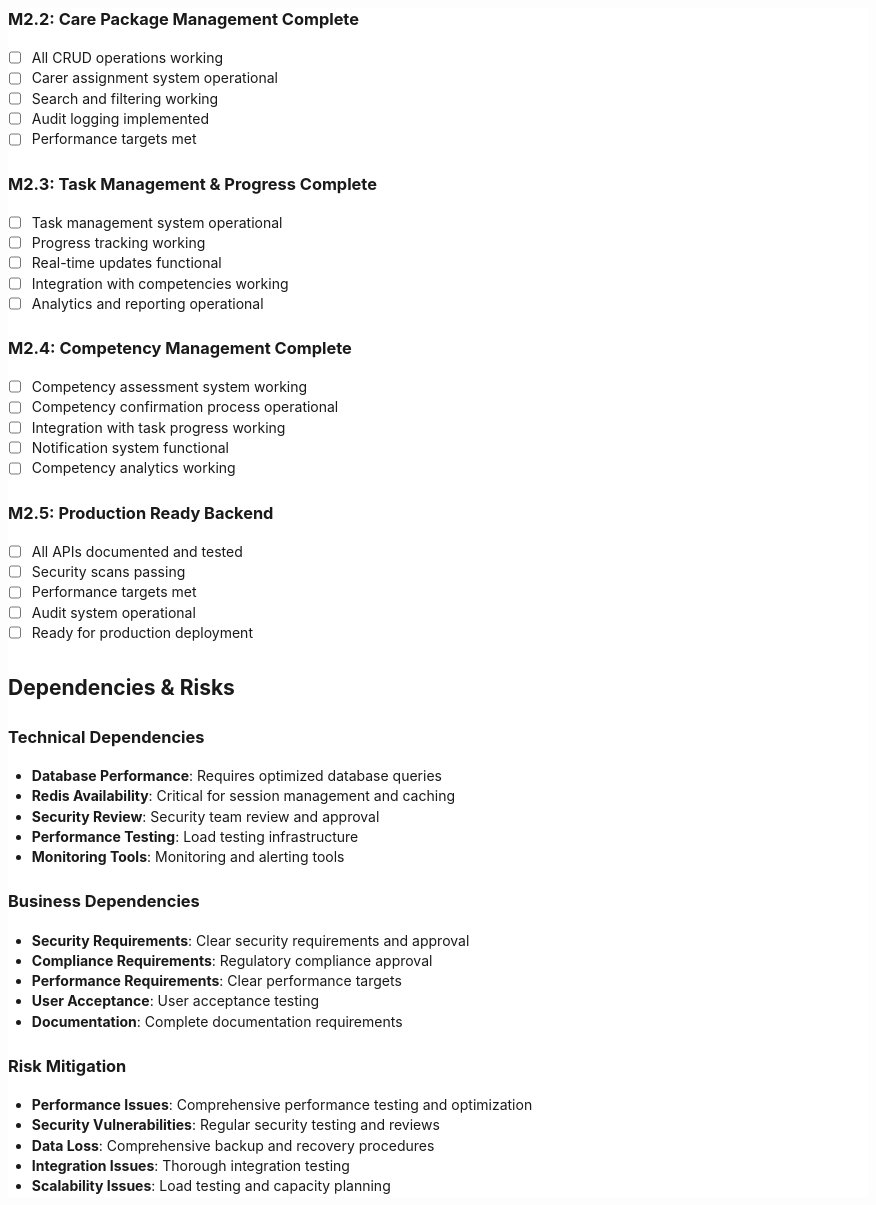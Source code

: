 ### M2.2: Care Package Management Complete
- [ ] All CRUD operations working
- [ ] Carer assignment system operational
- [ ] Search and filtering working
- [ ] Audit logging implemented
- [ ] Performance targets met

### M2.3: Task Management & Progress Complete
- [ ] Task management system operational
- [ ] Progress tracking working
- [ ] Real-time updates functional
- [ ] Integration with competencies working
- [ ] Analytics and reporting operational

### M2.4: Competency Management Complete
- [ ] Competency assessment system working
- [ ] Competency confirmation process operational
- [ ] Integration with task progress working
- [ ] Notification system functional
- [ ] Competency analytics working

### M2.5: Production Ready Backend
- [ ] All APIs documented and tested
- [ ] Security scans passing
- [ ] Performance targets met
- [ ] Audit system operational
- [ ] Ready for production deployment

## Dependencies & Risks

### Technical Dependencies
- **Database Performance**: Requires optimized database queries
- **Redis Availability**: Critical for session management and caching
- **Security Review**: Security team review and approval
- **Performance Testing**: Load testing infrastructure
- **Monitoring Tools**: Monitoring and alerting tools

### Business Dependencies
- **Security Requirements**: Clear security requirements and approval
- **Compliance Requirements**: Regulatory compliance approval
- **Performance Requirements**: Clear performance targets
- **User Acceptance**: User acceptance testing
- **Documentation**: Complete documentation requirements

### Risk Mitigation
- **Performance Issues**: Comprehensive performance testing and optimization
- **Security Vulnerabilities**: Regular security testing and reviews
- **Data Loss**: Comprehensive backup and recovery procedures
- **Integration Issues**: Thorough integration testing
- **Scalability Issues**: Load testing and capacity planning
